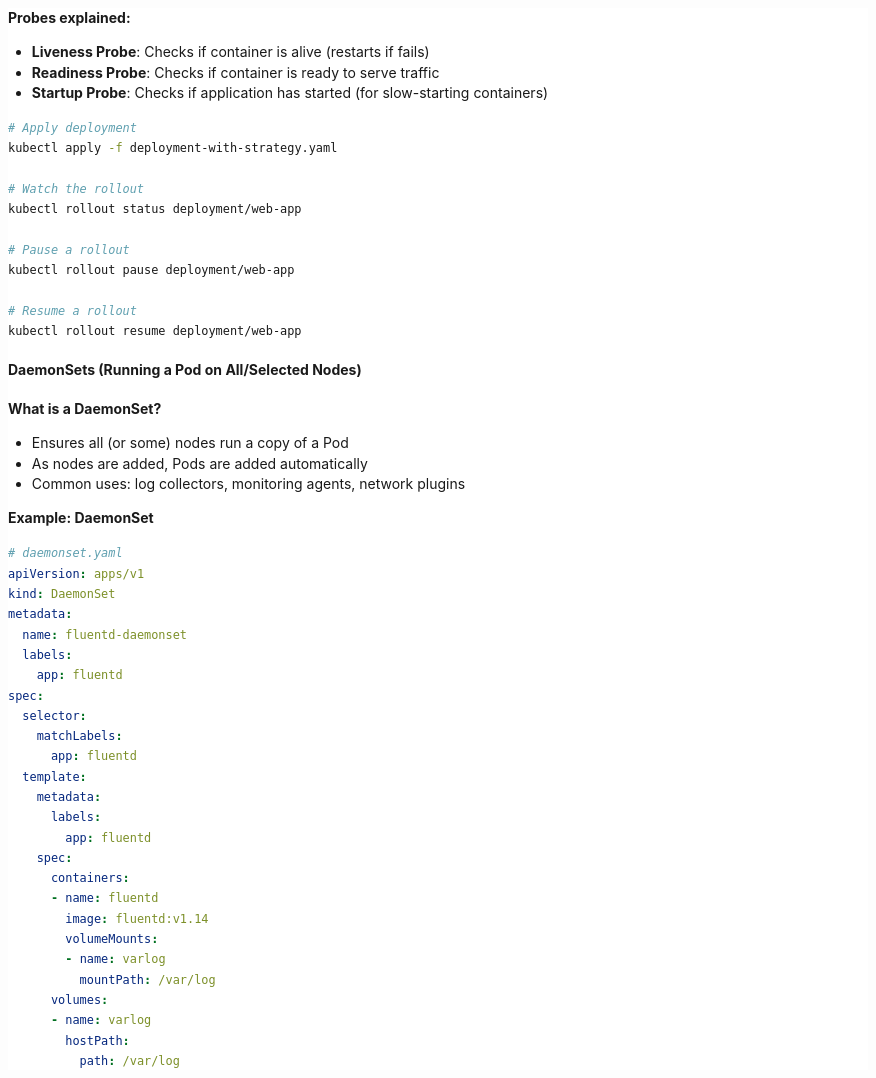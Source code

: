 **Probes explained:**
- **Liveness Probe**: Checks if container is alive (restarts if fails)
- **Readiness Probe**: Checks if container is ready to serve traffic
- **Startup Probe**: Checks if application has started (for slow-starting containers)

```bash
# Apply deployment
kubectl apply -f deployment-with-strategy.yaml

# Watch the rollout
kubectl rollout status deployment/web-app

# Pause a rollout
kubectl rollout pause deployment/web-app

# Resume a rollout
kubectl rollout resume deployment/web-app
```

#### DaemonSets (Running a Pod on All/Selected Nodes)

**What is a DaemonSet?**
- Ensures all (or some) nodes run a copy of a Pod
- As nodes are added, Pods are added automatically
- Common uses: log collectors, monitoring agents, network plugins

**Example: DaemonSet**

```yaml
# daemonset.yaml
apiVersion: apps/v1
kind: DaemonSet
metadata:
  name: fluentd-daemonset
  labels:
    app: fluentd
spec:
  selector:
    matchLabels:
      app: fluentd
  template:
    metadata:
      labels:
        app: fluentd
    spec:
      containers:
      - name: fluentd
        image: fluentd:v1.14
        volumeMounts:
        - name: varlog
          mountPath: /var/log
      volumes:
      - name: varlog
        hostPath:
          path: /var/log
```

